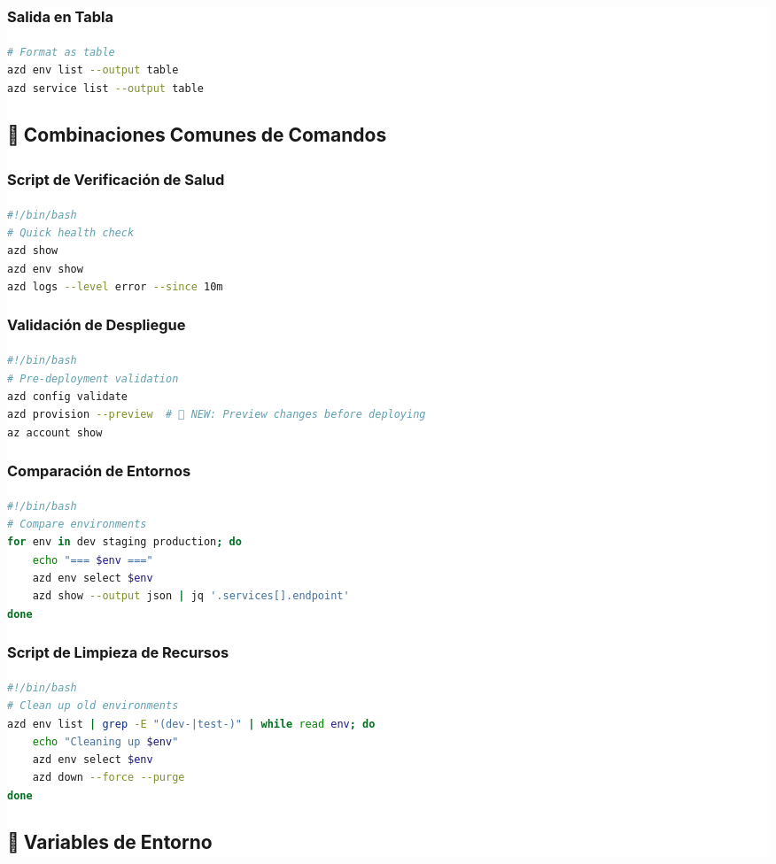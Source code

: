 ### Salida en Tabla
```bash
# Format as table
azd env list --output table
azd service list --output table
```

## 🔧 Combinaciones Comunes de Comandos

### Script de Verificación de Salud
```bash
#!/bin/bash
# Quick health check
azd show
azd env show
azd logs --level error --since 10m
```

### Validación de Despliegue
```bash
#!/bin/bash
# Pre-deployment validation
azd config validate
azd provision --preview  # 🧪 NEW: Preview changes before deploying
az account show
```

### Comparación de Entornos
```bash
#!/bin/bash
# Compare environments
for env in dev staging production; do
    echo "=== $env ==="
    azd env select $env
    azd show --output json | jq '.services[].endpoint'
done
```

### Script de Limpieza de Recursos
```bash
#!/bin/bash
# Clean up old environments
azd env list | grep -E "(dev-|test-)" | while read env; do
    echo "Cleaning up $env"
    azd env select $env
    azd down --force --purge
done
```

## 📝 Variables de Entorno
